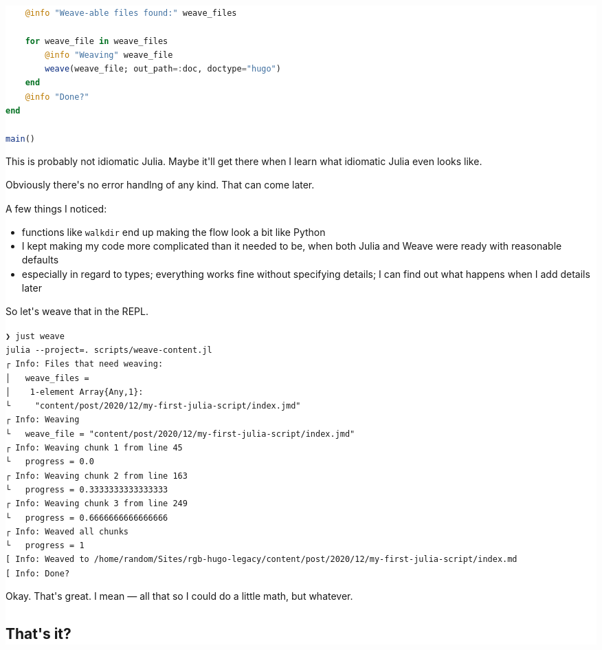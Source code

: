 ```julia
    @info "Weave-able files found:" weave_files

    for weave_file in weave_files
        @info "Weaving" weave_file
        weave(weave_file; out_path=:doc, doctype="hugo")
    end
    @info "Done?"
end

main()
```

This is probably not idiomatic Julia.
Maybe it'll get there when I learn what idiomatic Julia even looks like.

Obviously there's no error handlng of any kind. That can come later.

A few things I noticed:

* functions like `walkdir` end up making the flow look a bit like Python
* I kept making my code more complicated than it needed to be, when both Julia
  and Weave were ready with reasonable defaults
* especially in regard to types; everything works fine without specifying
  details; I can find out what happens when I add details later

So let's weave that in the REPL.

    ❯ just weave
    julia --project=. scripts/weave-content.jl
    ┌ Info: Files that need weaving:
    │   weave_files =
    │    1-element Array{Any,1}:
    └     "content/post/2020/12/my-first-julia-script/index.jmd"
    ┌ Info: Weaving
    └   weave_file = "content/post/2020/12/my-first-julia-script/index.jmd"
    ┌ Info: Weaving chunk 1 from line 45
    └   progress = 0.0
    ┌ Info: Weaving chunk 2 from line 163
    └   progress = 0.3333333333333333
    ┌ Info: Weaving chunk 3 from line 249
    └   progress = 0.6666666666666666
    ┌ Info: Weaved all chunks
    └   progress = 1
    [ Info: Weaved to /home/random/Sites/rgb-hugo-legacy/content/post/2020/12/my-first-julia-script/index.md
    [ Info: Done?

Okay.
That's great.
I mean —
all that so I could do a little math, but whatever.

## That's it?
